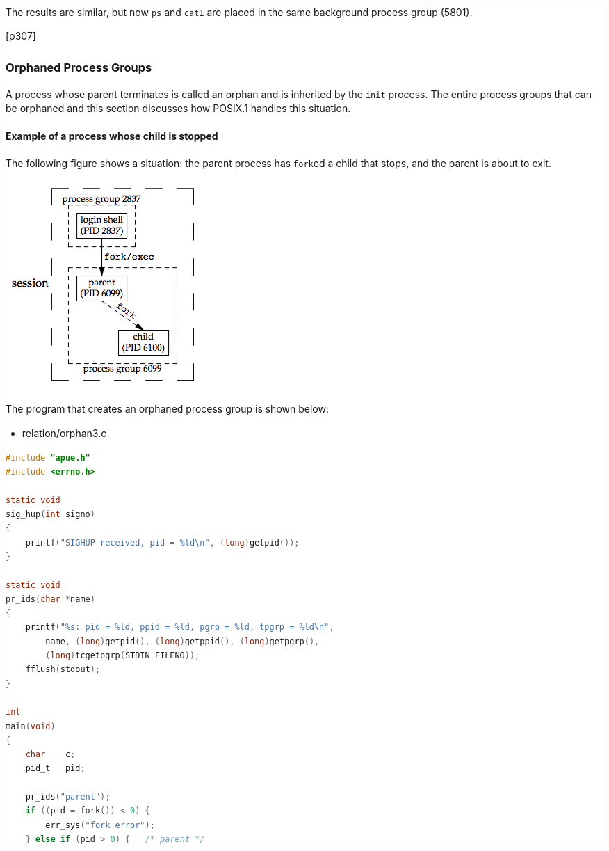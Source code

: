The results are similar, but now `ps` and `cat1` are placed in the same background process group (5801).

[p307]

### Orphaned Process Groups

A process whose parent terminates is called an orphan and is inherited by the `init` process. The entire process groups that can be orphaned and this section discusses how POSIX.1 handles this situation.

#### Example of a process whose child is stopped

The following figure shows a situation: the parent process has `fork`ed a child that stops, and the parent is about to exit.

[![Figure 9.11 Example of a process group about to be orphaned](figure_9.11.png)](figure_9.11.png "Figure 9.11 Example of a process group about to be orphaned")

The program that creates an orphaned process group is shown below:

* [relation/orphan3.c]()

```c
#include "apue.h"
#include <errno.h>

static void
sig_hup(int signo)
{
	printf("SIGHUP received, pid = %ld\n", (long)getpid());
}

static void
pr_ids(char *name)
{
	printf("%s: pid = %ld, ppid = %ld, pgrp = %ld, tpgrp = %ld\n",
	    name, (long)getpid(), (long)getppid(), (long)getpgrp(),
	    (long)tcgetpgrp(STDIN_FILENO));
	fflush(stdout);
}

int
main(void)
{
	char	c;
	pid_t	pid;

	pr_ids("parent");
	if ((pid = fork()) < 0) {
		err_sys("fork error");
	} else if (pid > 0) {	/* parent */
```